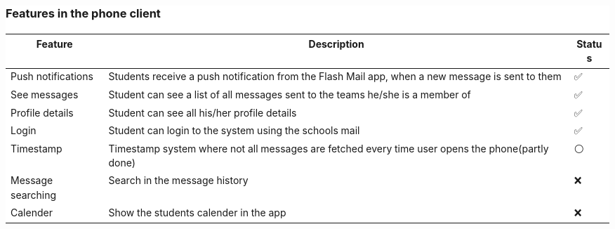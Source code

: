 ### Features in the phone client		


| Feature  |  Description |  Status |
| ------------- | ------------- | ------------- |
| Push notifications   | Students receive a push notification from the Flash Mail app, when a new message is sent to them  | :white_check_mark: |
| See messages   | Student can see a list of all messages sent to the teams he/she is a member of  | :white_check_mark: |
| Profile details   | Student can see all his/her profile details   | :white_check_mark: |
| Login   | Student can login to the system using the schools mail  | :white_check_mark: |
| Timestamp | Timestamp system where not all messages are fetched every time user opens the phone(partly done)  | :white_circle: |
| Message searching | Search in the message history | :x: |
| Calender | Show the students calender in the app  | :x: |


